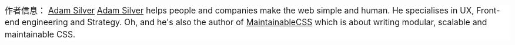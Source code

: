 作者信息：
[Adam Silver](https://www.smashingmagazine.com/author/adamsilver/?rel=author)
[Adam Silver](http://adamsilver.io/) helps people and companies make the web simple and human. He specialises in UX, Front-end engineering and Strategy. Oh, and he's also the author of [MaintainableCSS](http://maintainablecss.com/) which is about writing modular, scalable and maintainable CSS.